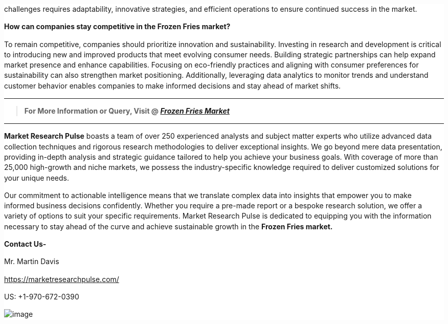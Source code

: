challenges requires adaptability, innovative strategies, and efficient operations to ensure continued success in the market.</p><p><strong>How can companies stay competitive in the Frozen Fries market?</strong></p><p>To remain competitive, companies should prioritize innovation and sustainability. Investing in research and development is critical to introducing new and improved products that meet evolving consumer needs. Building strategic partnerships can help expand market presence and enhance capabilities. Focusing on eco-friendly practices and aligning with consumer preferences for sustainability can also strengthen market positioning. Additionally, leveraging data analytics to monitor trends and understand customer behavior enables companies to make informed decisions and stay ahead of market shifts.</p><hr /><blockquote><p><strong>For More Information or Query, Visit @&nbsp;<em><a href="https://marketresearchpulse.com/report/135320/frozen-fries-market?utm_source=Linkedin&utm_medium=0116">Frozen Fries Market</a></em></strong></p></blockquote><hr /><p><strong>Market Research Pulse</strong> boasts a team of over 250 experienced analysts and subject matter experts who utilize advanced data collection techniques and rigorous research methodologies to deliver exceptional insights. We go beyond mere data presentation, providing in-depth analysis and strategic guidance tailored to help you achieve your business goals. With coverage of more than 25,000 high-growth and niche markets, we possess the industry-specific knowledge required to deliver customized solutions for your unique needs.</p><p>Our commitment to actionable intelligence means that we translate complex data into insights that empower you to make informed business decisions confidently. Whether you require a pre-made report or a bespoke research solution, we offer a variety of options to suit your specific requirements. Market Research Pulse is dedicated to equipping you with the information necessary to stay ahead of the curve and achieve sustainable growth in the <strong>Frozen Fries market.</strong></p><p><strong>Contact Us-</strong></p><p>Mr. Martin Davis</p><p>https://marketresearchpulse.com/</p><p>US: +1-970-672-0390</p>
![image](https://github.com/user-attachments/assets/f11ec94b-ae64-4932-9975-5a7b9dec2cb5)
